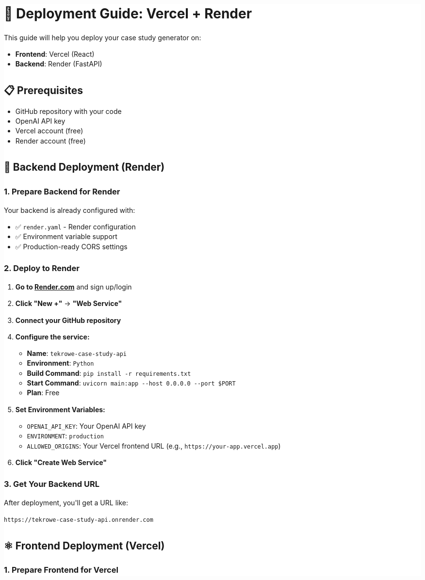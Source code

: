 # 🚀 Deployment Guide: Vercel + Render

This guide will help you deploy your case study generator on:
- **Frontend**: Vercel (React)
- **Backend**: Render (FastAPI)

## 📋 Prerequisites

- GitHub repository with your code
- OpenAI API key
- Vercel account (free)
- Render account (free)

## 🐍 Backend Deployment (Render)

### 1. Prepare Backend for Render

Your backend is already configured with:
- ✅ `render.yaml` - Render configuration
- ✅ Environment variable support
- ✅ Production-ready CORS settings

### 2. Deploy to Render

1. **Go to [Render.com](https://render.com)** and sign up/login
2. **Click "New +"** → **"Web Service"**
3. **Connect your GitHub repository**
4. **Configure the service:**
   - **Name**: `tekrowe-case-study-api`
   - **Environment**: `Python`
   - **Build Command**: `pip install -r requirements.txt`
   - **Start Command**: `uvicorn main:app --host 0.0.0.0 --port $PORT`
   - **Plan**: Free

5. **Set Environment Variables:**
   - `OPENAI_API_KEY`: Your OpenAI API key
   - `ENVIRONMENT`: `production`
   - `ALLOWED_ORIGINS`: Your Vercel frontend URL (e.g., `https://your-app.vercel.app`)

6. **Click "Create Web Service"**

### 3. Get Your Backend URL

After deployment, you'll get a URL like:
```
https://tekrowe-case-study-api.onrender.com
```

## ⚛️ Frontend Deployment (Vercel)

### 1. Prepare Frontend for Vercel
